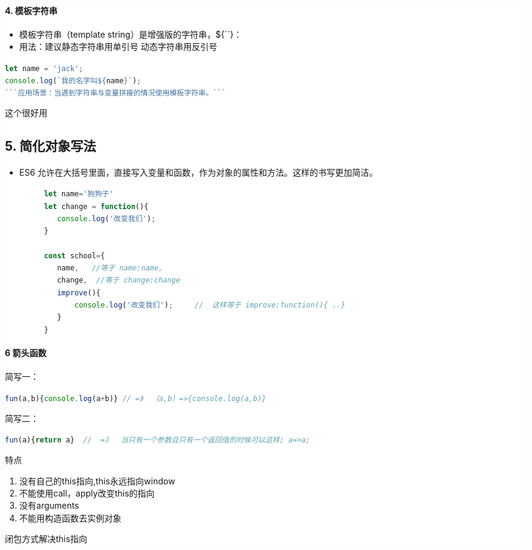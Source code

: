 

#### 4. 模板字符串

- 模板字符串（template string）是增强版的字符串，${``}：
- 用法：建议静态字符串用单引号  动态字符串用反引号

~~~js
let name = 'jack';
console.log(`我的名字叫${name}`);
```应用场景：当遇到字符串与变量拼接的情况使用模板字符串。```
~~~

这个很好用

## 5. 简化对象写法

- ES6 允许在大括号里面，直接写入变量和函数，作为对象的属性和方法。这样的书写更加简洁。

```js
         let name='狗狗子'
         let change = function(){
            console.log('改变我们');
         }
         
         const school={
            name,   //等于 name:name,
            change,  //等于 change:change
            improve(){
                console.log('改变我们');     //  这样等于 improve:function(){ ..} 
            }
         }
```

#### 6 箭头函数

简写一：

```js
fun(a,b){console.log(a+b)} // =》  （a,b）=>{console.log(a,b)} 
```



简写二：

```js
fun(a){return a}  //  =》  当只有一个参数且只有一个返回值的时候可以这样; a=>a;
```

特点

1. 没有自己的this指向,this永远指向window
2. 不能使用call，apply改变this的指向
3. 没有arguments
4. 不能用构造函数去实例对象



闭包方式解决this指向
